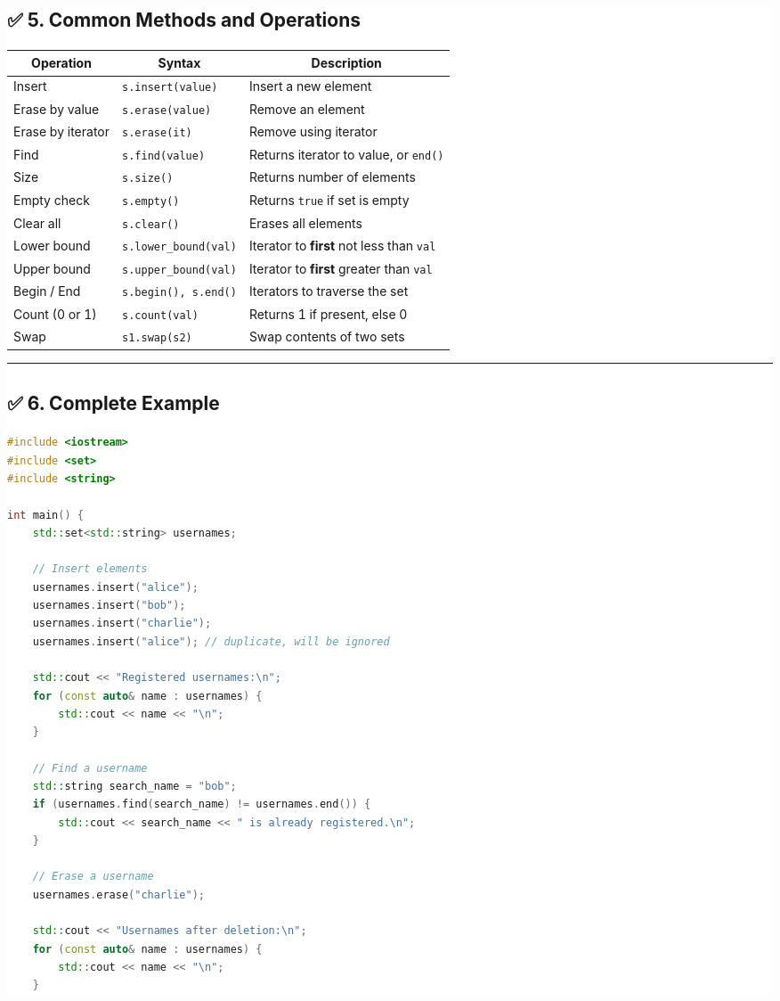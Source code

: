 
## ✅ 5. Common Methods and Operations

| Operation         | Syntax               | Description                               |
| ----------------- | -------------------- | ----------------------------------------- |
| Insert            | `s.insert(value)`    | Insert a new element                      |
| Erase by value    | `s.erase(value)`     | Remove an element                         |
| Erase by iterator | `s.erase(it)`        | Remove using iterator                     |
| Find              | `s.find(value)`      | Returns iterator to value, or `end()`     |
| Size              | `s.size()`           | Returns number of elements                |
| Empty check       | `s.empty()`          | Returns `true` if set is empty            |
| Clear all         | `s.clear()`          | Erases all elements                       |
| Lower bound       | `s.lower_bound(val)` | Iterator to **first** not less than `val` |
| Upper bound       | `s.upper_bound(val)` | Iterator to **first** greater than `val`  |
| Begin / End       | `s.begin(), s.end()` | Iterators to traverse the set             |
| Count (0 or 1)    | `s.count(val)`       | Returns 1 if present, else 0              |
| Swap              | `s1.swap(s2)`        | Swap contents of two sets                 |

---

## ✅ 6. Complete Example

```cpp
#include <iostream>
#include <set>
#include <string>

int main() {
    std::set<std::string> usernames;

    // Insert elements
    usernames.insert("alice");
    usernames.insert("bob");
    usernames.insert("charlie");
    usernames.insert("alice"); // duplicate, will be ignored

    std::cout << "Registered usernames:\n";
    for (const auto& name : usernames) {
        std::cout << name << "\n";
    }

    // Find a username
    std::string search_name = "bob";
    if (usernames.find(search_name) != usernames.end()) {
        std::cout << search_name << " is already registered.\n";
    }

    // Erase a username
    usernames.erase("charlie");

    std::cout << "Usernames after deletion:\n";
    for (const auto& name : usernames) {
        std::cout << name << "\n";
    }

```